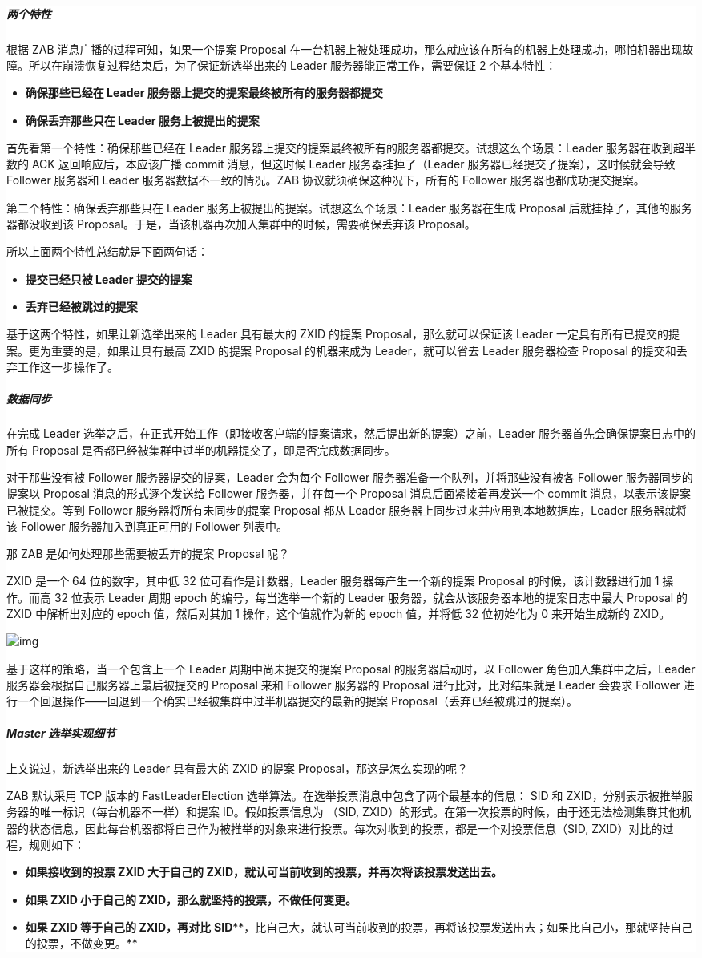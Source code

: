 ##### 两个特性

根据 ZAB 消息广播的过程可知，如果一个提案 Proposal 在一台机器上被处理成功，那么就应该在所有的机器上处理成功，哪怕机器出现故障。所以在崩溃恢复过程结束后，为了保证新选举出来的 Leader 服务器能正常工作，需要保证 2 个基本特性：

- **确保那些已经在 Leader 服务器上提交的提案最终被所有的服务器都提交**

- **确保丢弃那些只在 Leader 服务上被提出的提案**

首先看第一个特性：确保那些已经在 Leader 服务器上提交的提案最终被所有的服务器都提交。试想这么个场景：Leader 服务器在收到超半数的 ACK 返回响应后，本应该广播 commit 消息，但这时候 Leader 服务器挂掉了（Leader 服务器已经提交了提案），这时候就会导致 Follower 服务器和 Leader 服务器数据不一致的情况。ZAB 协议就须确保这种况下，所有的 Follower 服务器也都成功提交提案。

第二个特性：确保丢弃那些只在 Leader 服务上被提出的提案。试想这么个场景：Leader 服务器在生成 Proposal 后就挂掉了，其他的服务器都没收到该 Proposal。于是，当该机器再次加入集群中的时候，需要确保丢弃该 Proposal。

所以上面两个特性总结就是下面两句话：

- **提交已经只被 Leader 提交的提案**

- **丢弃已经被跳过的提案**

基于这两个特性，如果让新选举出来的 Leader 具有最大的 ZXID 的提案 Proposal，那么就可以保证该 Leader 一定具有所有已提交的提案。更为重要的是，如果让具有最高 ZXID 的提案 Proposal 的机器来成为 Leader，就可以省去 Leader 服务器检查 Proposal 的提交和丢弃工作这一步操作了。

##### 数据同步

在完成 Leader 选举之后，在正式开始工作（即接收客户端的提案请求，然后提出新的提案）之前，Leader 服务器首先会确保提案日志中的所有 Proposal 是否都已经被集群中过半的机器提交了，即是否完成数据同步。

对于那些没有被 Follower 服务器提交的提案，Leader 会为每个 Follower 服务器准备一个队列，并将那些没有被各 Follower 服务器同步的提案以 Proposal 消息的形式逐个发送给 Follower 服务器，并在每一个 Proposal 消息后面紧接着再发送一个 commit 消息，以表示该提案已被提交。等到 Follower 服务器将所有未同步的提案 Proposal 都从 Leader 服务器上同步过来并应用到本地数据库，Leader 服务器就将该 Follower 服务器加入到真正可用的 Follower 列表中。

那 ZAB 是如何处理那些需要被丢弃的提案 Proposal 呢？

ZXID 是一个 64 位的数字，其中低 32 位可看作是计数器，Leader 服务器每产生一个新的提案 Proposal 的时候，该计数器进行加 1 操作。而高 32 位表示 Leader 周期 epoch 的编号，每当选举一个新的 Leader 服务器，就会从该服务器本地的提案日志中最大 Proposal 的 ZXID 中解析出对应的 epoch 值，然后对其加 1 操作，这个值就作为新的 epoch 值，并将低 32 位初始化为 0 来开始生成新的 ZXID。

![img](../shortcuts/(null)-20220305163056035.(null))

基于这样的策略，当一个包含上一个 Leader 周期中尚未提交的提案 Proposal 的服务器启动时，以 Follower 角色加入集群中之后，Leader 服务器会根据自己服务器上最后被提交的 Proposal 来和 Follower 服务器的 Proposal 进行比对，比对结果就是 Leader 会要求 Follower 进行一个回退操作——回退到一个确实已经被集群中过半机器提交的最新的提案 Proposal（丢弃已经被跳过的提案）。

##### Master 选举实现细节

上文说过，新选举出来的 Leader 具有最大的 ZXID 的提案 Proposal，那这是怎么实现的呢？

ZAB 默认采用 TCP 版本的 FastLeaderElection 选举算法。在选举投票消息中包含了两个最基本的信息： SID 和 ZXID，分别表示被推举服务器的唯一标识（每台机器不一样）和提案 ID。假如投票信息为 （SID, ZXID）的形式。在第一次投票的时候，由于还无法检测集群其他机器的状态信息，因此每台机器都将自己作为被推举的对象来进行投票。每次对收到的投票，都是一个对投票信息（SID, ZXID）对比的过程，规则如下：

- **如果接收到的投票 ZXID 大于自己的 ZXID，就认可当前收到的投票，并再次将该投票发送出去。**

- **如果 ZXID 小于自己的 ZXID，那么就坚持的投票，不做任何变更。**

- **如果 ZXID 等于自己的 ZXID，再对比** **SID****，比自己大，就认可当前收到的投票，再将该投票发送出去；如果比自己小，那就坚持自己的投票，不做变更。**
